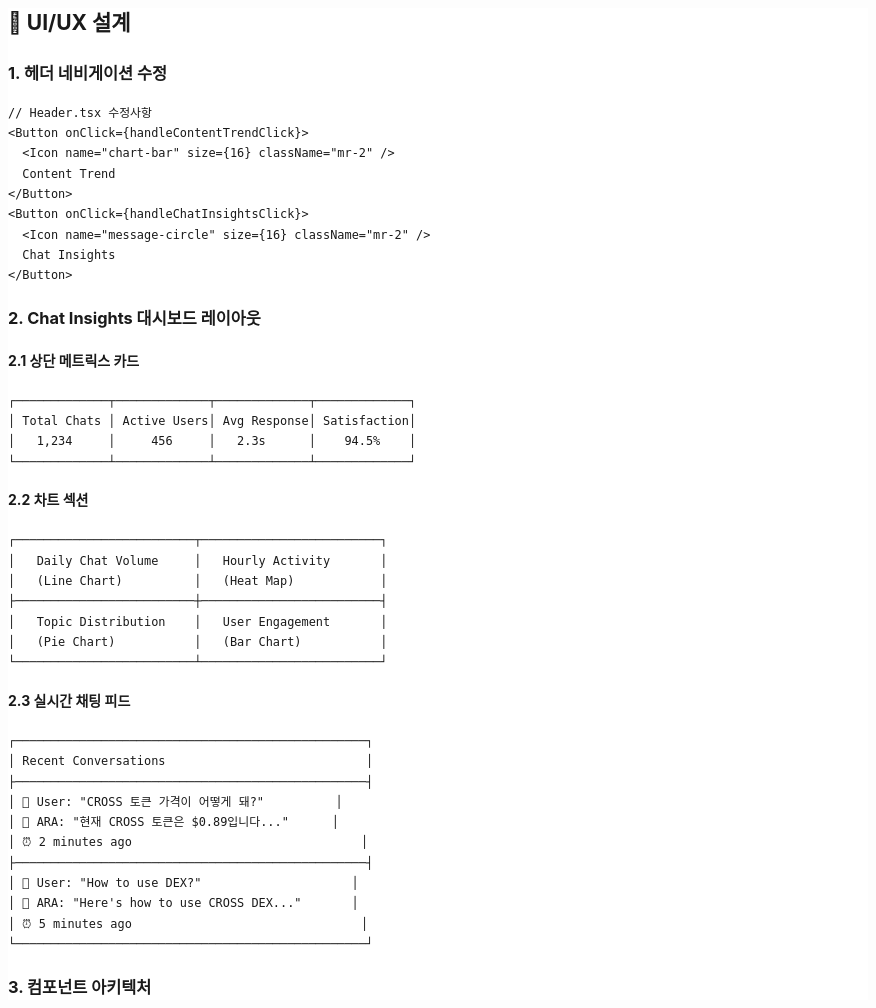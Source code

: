 ## 🎨 UI/UX 설계

### 1. 헤더 네비게이션 수정
```tsx
// Header.tsx 수정사항
<Button onClick={handleContentTrendClick}>
  <Icon name="chart-bar" size={16} className="mr-2" />
  Content Trend
</Button>
<Button onClick={handleChatInsightsClick}>
  <Icon name="message-circle" size={16} className="mr-2" />
  Chat Insights
</Button>
```

### 2. Chat Insights 대시보드 레이아웃

#### 2.1 상단 메트릭스 카드
```
┌─────────────┬─────────────┬─────────────┬─────────────┐
│ Total Chats │ Active Users│ Avg Response│ Satisfaction│
│   1,234     │     456     │   2.3s      │    94.5%    │
└─────────────┴─────────────┴─────────────┴─────────────┘
```

#### 2.2 차트 섹션
```
┌─────────────────────────┬─────────────────────────┐
│   Daily Chat Volume     │   Hourly Activity       │
│   (Line Chart)          │   (Heat Map)            │
├─────────────────────────┼─────────────────────────┤
│   Topic Distribution    │   User Engagement       │
│   (Pie Chart)           │   (Bar Chart)           │
└─────────────────────────┴─────────────────────────┘
```

#### 2.3 실시간 채팅 피드
```
┌─────────────────────────────────────────────────┐
│ Recent Conversations                            │
├─────────────────────────────────────────────────┤
│ 👤 User: "CROSS 토큰 가격이 어떻게 돼?"          │
│ 🤖 ARA: "현재 CROSS 토큰은 $0.89입니다..."      │
│ ⏰ 2 minutes ago                                │
├─────────────────────────────────────────────────┤
│ 👤 User: "How to use DEX?"                     │
│ 🤖 ARA: "Here's how to use CROSS DEX..."       │
│ ⏰ 5 minutes ago                                │
└─────────────────────────────────────────────────┘
```

### 3. 컴포넌트 아키텍처
